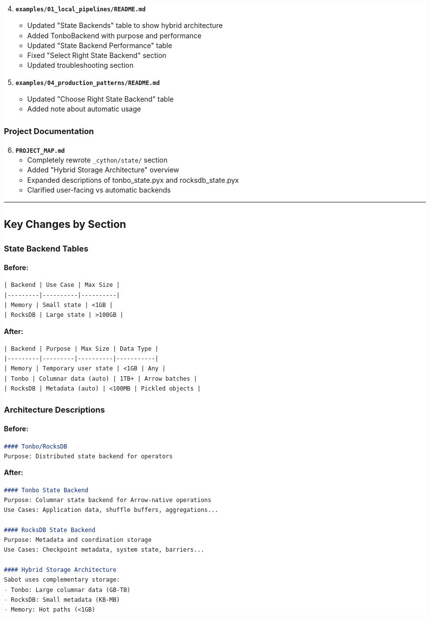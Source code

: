 4. **`examples/01_local_pipelines/README.md`**
   - Updated "State Backends" table to show hybrid architecture
   - Added TonboBackend with purpose and performance
   - Updated "State Backend Performance" table
   - Fixed "Select Right State Backend" section
   - Updated troubleshooting section

5. **`examples/04_production_patterns/README.md`**
   - Updated "Choose Right State Backend" table
   - Added note about automatic usage

### Project Documentation

6. **`PROJECT_MAP.md`**
   - Completely rewrote `_cython/state/` section
   - Added "Hybrid Storage Architecture" overview
   - Expanded descriptions of tonbo_state.pyx and rocksdb_state.pyx
   - Clarified user-facing vs automatic backends

---

## Key Changes by Section

### State Backend Tables

**Before:**
```
| Backend | Use Case | Max Size |
|---------|----------|----------|
| Memory | Small state | <1GB |
| RocksDB | Large state | >100GB |
```

**After:**
```
| Backend | Purpose | Max Size | Data Type |
|---------|---------|----------|-----------|
| Memory | Temporary user state | <1GB | Any |
| Tonbo | Columnar data (auto) | 1TB+ | Arrow batches |
| RocksDB | Metadata (auto) | <100MB | Pickled objects |
```

### Architecture Descriptions

**Before:**
```markdown
#### Tonbo/RocksDB
Purpose: Distributed state backend for operators
```

**After:**
```markdown
#### Tonbo State Backend
Purpose: Columnar state backend for Arrow-native operations
Use Cases: Application data, shuffle buffers, aggregations...

#### RocksDB State Backend
Purpose: Metadata and coordination storage
Use Cases: Checkpoint metadata, system state, barriers...

#### Hybrid Storage Architecture
Sabot uses complementary storage:
- Tonbo: Large columnar data (GB-TB)
- RocksDB: Small metadata (KB-MB)
- Memory: Hot paths (<1GB)
```
